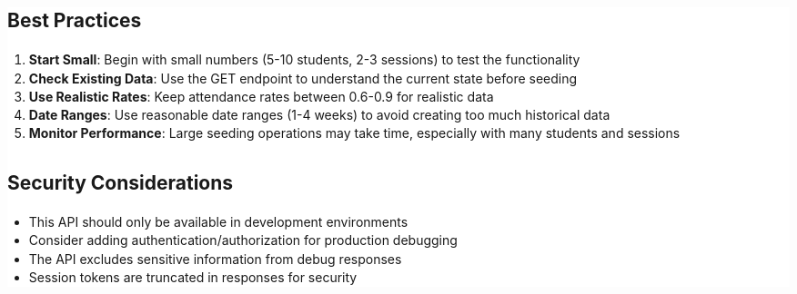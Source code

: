 ## Best Practices

1. **Start Small**: Begin with small numbers (5-10 students, 2-3 sessions) to test the functionality
2. **Check Existing Data**: Use the GET endpoint to understand the current state before seeding
3. **Use Realistic Rates**: Keep attendance rates between 0.6-0.9 for realistic data
4. **Date Ranges**: Use reasonable date ranges (1-4 weeks) to avoid creating too much historical data
5. **Monitor Performance**: Large seeding operations may take time, especially with many students and sessions

## Security Considerations

- This API should only be available in development environments
- Consider adding authentication/authorization for production debugging
- The API excludes sensitive information from debug responses
- Session tokens are truncated in responses for security